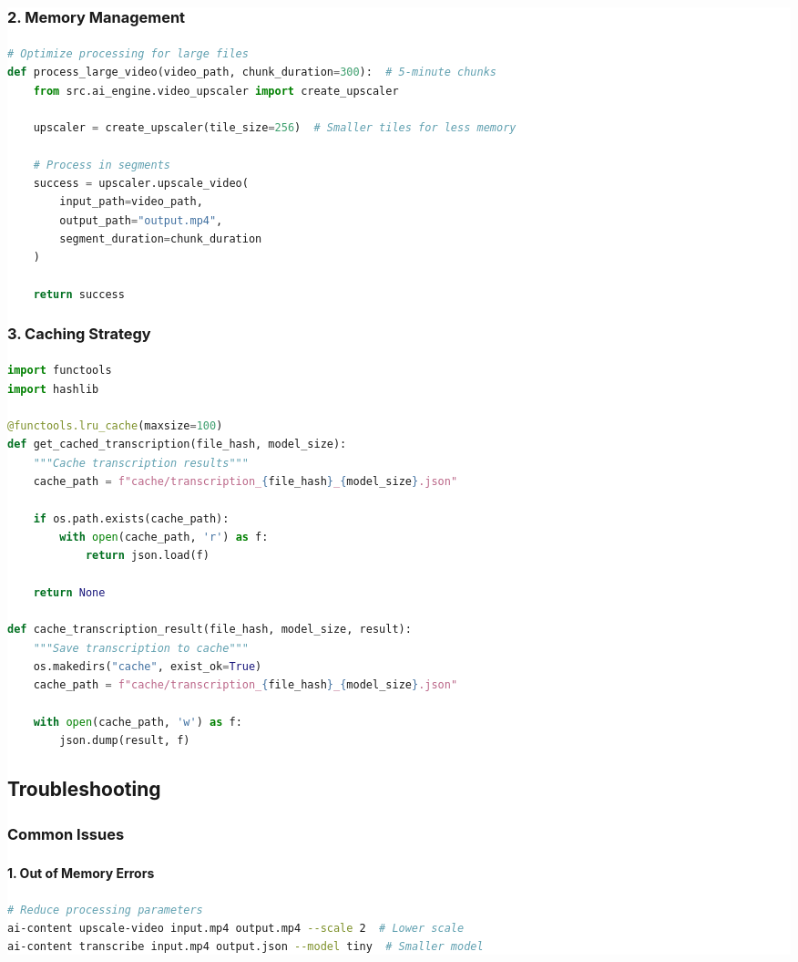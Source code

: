 ### 2. Memory Management

```python
# Optimize processing for large files
def process_large_video(video_path, chunk_duration=300):  # 5-minute chunks
    from src.ai_engine.video_upscaler import create_upscaler

    upscaler = create_upscaler(tile_size=256)  # Smaller tiles for less memory

    # Process in segments
    success = upscaler.upscale_video(
        input_path=video_path,
        output_path="output.mp4",
        segment_duration=chunk_duration
    )

    return success
```

### 3. Caching Strategy

```python
import functools
import hashlib

@functools.lru_cache(maxsize=100)
def get_cached_transcription(file_hash, model_size):
    """Cache transcription results"""
    cache_path = f"cache/transcription_{file_hash}_{model_size}.json"

    if os.path.exists(cache_path):
        with open(cache_path, 'r') as f:
            return json.load(f)

    return None

def cache_transcription_result(file_hash, model_size, result):
    """Save transcription to cache"""
    os.makedirs("cache", exist_ok=True)
    cache_path = f"cache/transcription_{file_hash}_{model_size}.json"

    with open(cache_path, 'w') as f:
        json.dump(result, f)
```

## Troubleshooting

### Common Issues

#### 1. Out of Memory Errors
```bash
# Reduce processing parameters
ai-content upscale-video input.mp4 output.mp4 --scale 2  # Lower scale
ai-content transcribe input.mp4 output.json --model tiny  # Smaller model
```
